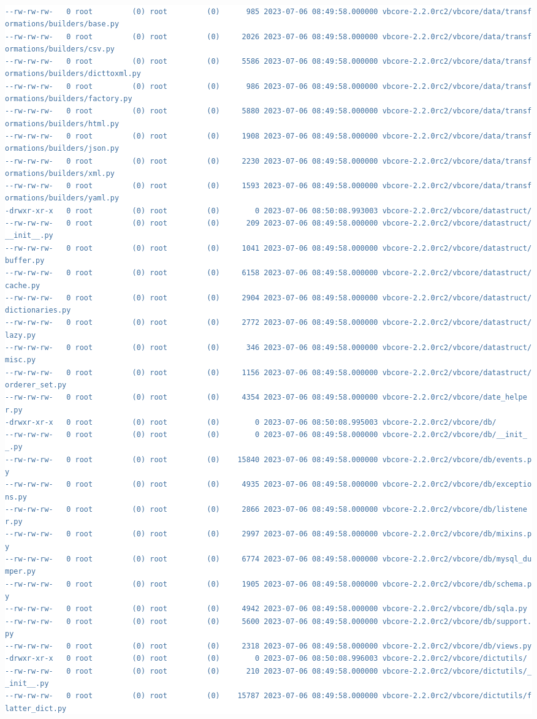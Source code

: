 ```diff
--rw-rw-rw-   0 root         (0) root         (0)      985 2023-07-06 08:49:58.000000 vbcore-2.2.0rc2/vbcore/data/transformations/builders/base.py
--rw-rw-rw-   0 root         (0) root         (0)     2026 2023-07-06 08:49:58.000000 vbcore-2.2.0rc2/vbcore/data/transformations/builders/csv.py
--rw-rw-rw-   0 root         (0) root         (0)     5586 2023-07-06 08:49:58.000000 vbcore-2.2.0rc2/vbcore/data/transformations/builders/dicttoxml.py
--rw-rw-rw-   0 root         (0) root         (0)      986 2023-07-06 08:49:58.000000 vbcore-2.2.0rc2/vbcore/data/transformations/builders/factory.py
--rw-rw-rw-   0 root         (0) root         (0)     5880 2023-07-06 08:49:58.000000 vbcore-2.2.0rc2/vbcore/data/transformations/builders/html.py
--rw-rw-rw-   0 root         (0) root         (0)     1908 2023-07-06 08:49:58.000000 vbcore-2.2.0rc2/vbcore/data/transformations/builders/json.py
--rw-rw-rw-   0 root         (0) root         (0)     2230 2023-07-06 08:49:58.000000 vbcore-2.2.0rc2/vbcore/data/transformations/builders/xml.py
--rw-rw-rw-   0 root         (0) root         (0)     1593 2023-07-06 08:49:58.000000 vbcore-2.2.0rc2/vbcore/data/transformations/builders/yaml.py
-drwxr-xr-x   0 root         (0) root         (0)        0 2023-07-06 08:50:08.993003 vbcore-2.2.0rc2/vbcore/datastruct/
--rw-rw-rw-   0 root         (0) root         (0)      209 2023-07-06 08:49:58.000000 vbcore-2.2.0rc2/vbcore/datastruct/__init__.py
--rw-rw-rw-   0 root         (0) root         (0)     1041 2023-07-06 08:49:58.000000 vbcore-2.2.0rc2/vbcore/datastruct/buffer.py
--rw-rw-rw-   0 root         (0) root         (0)     6158 2023-07-06 08:49:58.000000 vbcore-2.2.0rc2/vbcore/datastruct/cache.py
--rw-rw-rw-   0 root         (0) root         (0)     2904 2023-07-06 08:49:58.000000 vbcore-2.2.0rc2/vbcore/datastruct/dictionaries.py
--rw-rw-rw-   0 root         (0) root         (0)     2772 2023-07-06 08:49:58.000000 vbcore-2.2.0rc2/vbcore/datastruct/lazy.py
--rw-rw-rw-   0 root         (0) root         (0)      346 2023-07-06 08:49:58.000000 vbcore-2.2.0rc2/vbcore/datastruct/misc.py
--rw-rw-rw-   0 root         (0) root         (0)     1156 2023-07-06 08:49:58.000000 vbcore-2.2.0rc2/vbcore/datastruct/orderer_set.py
--rw-rw-rw-   0 root         (0) root         (0)     4354 2023-07-06 08:49:58.000000 vbcore-2.2.0rc2/vbcore/date_helper.py
-drwxr-xr-x   0 root         (0) root         (0)        0 2023-07-06 08:50:08.995003 vbcore-2.2.0rc2/vbcore/db/
--rw-rw-rw-   0 root         (0) root         (0)        0 2023-07-06 08:49:58.000000 vbcore-2.2.0rc2/vbcore/db/__init__.py
--rw-rw-rw-   0 root         (0) root         (0)    15840 2023-07-06 08:49:58.000000 vbcore-2.2.0rc2/vbcore/db/events.py
--rw-rw-rw-   0 root         (0) root         (0)     4935 2023-07-06 08:49:58.000000 vbcore-2.2.0rc2/vbcore/db/exceptions.py
--rw-rw-rw-   0 root         (0) root         (0)     2866 2023-07-06 08:49:58.000000 vbcore-2.2.0rc2/vbcore/db/listener.py
--rw-rw-rw-   0 root         (0) root         (0)     2997 2023-07-06 08:49:58.000000 vbcore-2.2.0rc2/vbcore/db/mixins.py
--rw-rw-rw-   0 root         (0) root         (0)     6774 2023-07-06 08:49:58.000000 vbcore-2.2.0rc2/vbcore/db/mysql_dumper.py
--rw-rw-rw-   0 root         (0) root         (0)     1905 2023-07-06 08:49:58.000000 vbcore-2.2.0rc2/vbcore/db/schema.py
--rw-rw-rw-   0 root         (0) root         (0)     4942 2023-07-06 08:49:58.000000 vbcore-2.2.0rc2/vbcore/db/sqla.py
--rw-rw-rw-   0 root         (0) root         (0)     5600 2023-07-06 08:49:58.000000 vbcore-2.2.0rc2/vbcore/db/support.py
--rw-rw-rw-   0 root         (0) root         (0)     2318 2023-07-06 08:49:58.000000 vbcore-2.2.0rc2/vbcore/db/views.py
-drwxr-xr-x   0 root         (0) root         (0)        0 2023-07-06 08:50:08.996003 vbcore-2.2.0rc2/vbcore/dictutils/
--rw-rw-rw-   0 root         (0) root         (0)      210 2023-07-06 08:49:58.000000 vbcore-2.2.0rc2/vbcore/dictutils/__init__.py
--rw-rw-rw-   0 root         (0) root         (0)    15787 2023-07-06 08:49:58.000000 vbcore-2.2.0rc2/vbcore/dictutils/flatter_dict.py
```